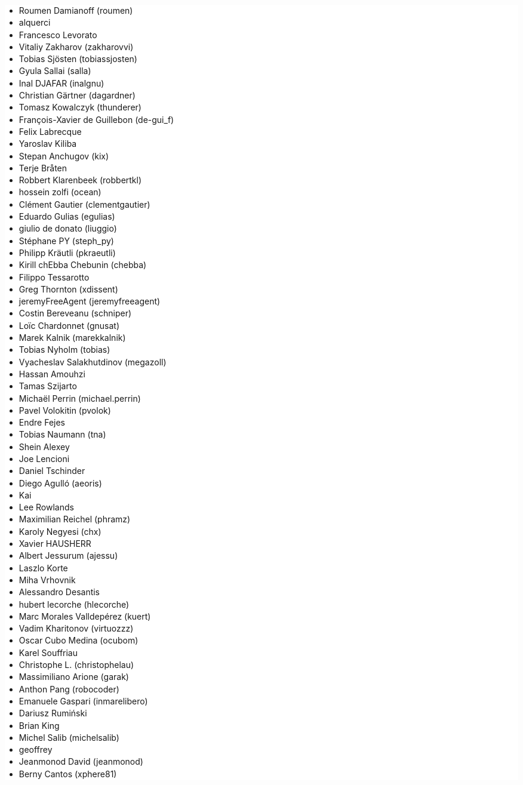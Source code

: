  - Roumen Damianoff (roumen)
 - alquerci
 - Francesco Levorato
 - Vitaliy Zakharov (zakharovvi)
 - Tobias Sjösten (tobiassjosten)
 - Gyula Sallai (salla)
 - Inal DJAFAR (inalgnu)
 - Christian Gärtner (dagardner)
 - Tomasz Kowalczyk (thunderer)
 - François-Xavier de Guillebon (de-gui_f)
 - Felix Labrecque
 - Yaroslav Kiliba
 - Stepan Anchugov (kix)
 - Terje Bråten
 - Robbert Klarenbeek (robbertkl)
 - hossein zolfi (ocean)
 - Clément Gautier (clementgautier)
 - Eduardo Gulias (egulias)
 - giulio de donato (liuggio)
 - Stéphane PY (steph_py)
 - Philipp Kräutli (pkraeutli)
 - Kirill chEbba Chebunin (chebba)
 - Filippo Tessarotto
 - Greg Thornton (xdissent)
 - jeremyFreeAgent (jeremyfreeagent)
 - Costin Bereveanu (schniper)
 - Loïc Chardonnet (gnusat)
 - Marek Kalnik (marekkalnik)
 - Tobias Nyholm (tobias)
 - Vyacheslav Salakhutdinov (megazoll)
 - Hassan Amouhzi
 - Tamas Szijarto
 - Michaël Perrin (michael.perrin)
 - Pavel Volokitin (pvolok)
 - Endre Fejes
 - Tobias Naumann (tna)
 - Shein Alexey
 - Joe Lencioni
 - Daniel Tschinder
 - Diego Agulló (aeoris)
 - Kai
 - Lee Rowlands
 - Maximilian Reichel (phramz)
 - Karoly Negyesi (chx)
 - Xavier HAUSHERR
 - Albert Jessurum (ajessu)
 - Laszlo Korte
 - Miha Vrhovnik
 - Alessandro Desantis
 - hubert lecorche (hlecorche)
 - Marc Morales Valldepérez (kuert)
 - Vadim Kharitonov (virtuozzz)
 - Oscar Cubo Medina (ocubom)
 - Karel Souffriau
 - Christophe L. (christophelau)
 - Massimiliano Arione (garak)
 - Anthon Pang (robocoder)
 - Emanuele Gaspari (inmarelibero)
 - Dariusz Rumiński
 - Brian King
 - Michel Salib (michelsalib)
 - geoffrey
 - Jeanmonod David (jeanmonod)
 - Berny Cantos (xphere81)